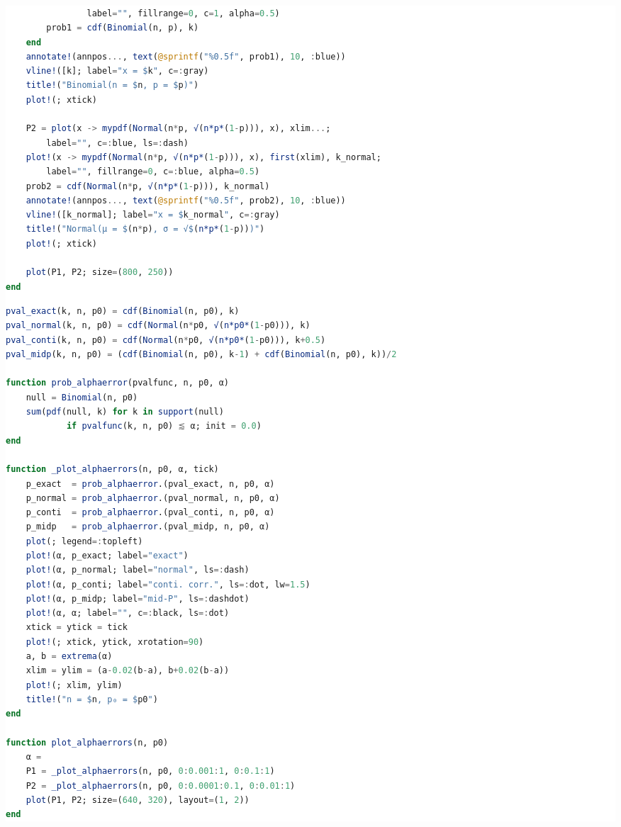 ```julia
                label="", fillrange=0, c=1, alpha=0.5)
        prob1 = cdf(Binomial(n, p), k)
    end
    annotate!(annpos..., text(@sprintf("%0.5f", prob1), 10, :blue))
    vline!([k]; label="x = $k", c=:gray)
    title!("Binomial(n = $n, p = $p)")
    plot!(; xtick)

    P2 = plot(x -> mypdf(Normal(n*p, √(n*p*(1-p))), x), xlim...;
        label="", c=:blue, ls=:dash)
    plot!(x -> mypdf(Normal(n*p, √(n*p*(1-p))), x), first(xlim), k_normal;
        label="", fillrange=0, c=:blue, alpha=0.5)
    prob2 = cdf(Normal(n*p, √(n*p*(1-p))), k_normal)
    annotate!(annpos..., text(@sprintf("%0.5f", prob2), 10, :blue))
    vline!([k_normal]; label="x = $k_normal", c=:gray)
    title!("Normal(μ = $(n*p), σ = √$(n*p*(1-p)))")
    plot!(; xtick)

    plot(P1, P2; size=(800, 250))
end
```

```julia
pval_exact(k, n, p0) = cdf(Binomial(n, p0), k)
pval_normal(k, n, p0) = cdf(Normal(n*p0, √(n*p0*(1-p0))), k)
pval_conti(k, n, p0) = cdf(Normal(n*p0, √(n*p0*(1-p0))), k+0.5)
pval_midp(k, n, p0) = (cdf(Binomial(n, p0), k-1) + cdf(Binomial(n, p0), k))/2

function prob_alphaerror(pvalfunc, n, p0, α)
    null = Binomial(n, p0)
    sum(pdf(null, k) for k in support(null)
            if pvalfunc(k, n, p0) ⪅ α; init = 0.0)
end

function _plot_alphaerrors(n, p0, α, tick)
    p_exact  = prob_alphaerror.(pval_exact, n, p0, α)
    p_normal = prob_alphaerror.(pval_normal, n, p0, α)
    p_conti  = prob_alphaerror.(pval_conti, n, p0, α)
    p_midp   = prob_alphaerror.(pval_midp, n, p0, α)
    plot(; legend=:topleft)
    plot!(α, p_exact; label="exact")
    plot!(α, p_normal; label="normal", ls=:dash)
    plot!(α, p_conti; label="conti. corr.", ls=:dot, lw=1.5)
    plot!(α, p_midp; label="mid-P", ls=:dashdot)
    plot!(α, α; label="", c=:black, ls=:dot)
    xtick = ytick = tick
    plot!(; xtick, ytick, xrotation=90)
    a, b = extrema(α)
    xlim = ylim = (a-0.02(b-a), b+0.02(b-a))
    plot!(; xlim, ylim)
    title!("n = $n, p₀ = $p0")
end

function plot_alphaerrors(n, p0)
    α = 
    P1 = _plot_alphaerrors(n, p0, 0:0.001:1, 0:0.1:1)
    P2 = _plot_alphaerrors(n, p0, 0:0.0001:0.1, 0:0.01:1)
    plot(P1, P2; size=(640, 320), layout=(1, 2))
end
```
